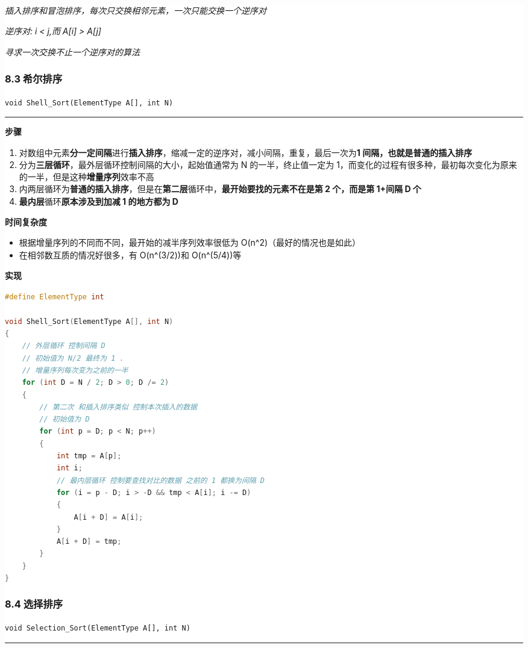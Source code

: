 _插入排序和冒泡排序，每次只交换相邻元素，一次只能交换一个逆序对_

_逆序对: i < j,而 A[i] > A[j]_

_寻求一次交换不止一个逆序对的算法_

### 8.3 希尔排序

`void Shell_Sort(ElementType A[], int N)`

---

**步骤**

1. 对数组中元素**分一定间隔**进行**插入排序**，缩减一定的逆序对，减小间隔，重复，最后一次为**1 间隔，也就是普通的插入排序**
2. 分为**三层循环**，最外层循环控制间隔的大小，起始值通常为 N 的一半，终止值一定为 1，而变化的过程有很多种，最初每次变化为原来的一半，但是这种**增量序列**效率不高
3. 内两层循环为**普通的插入排序**，但是在**第二层**循环中，**最开始要找的元素不在是第 2 个，而是第 1+间隔 D 个**
4. **最内层**循环**原本涉及到加减 1 的地方都为 D**

**时间复杂度**

- 根据增量序列的不同而不同，最开始的减半序列效率很低为 O(n^2)（最好的情况也是如此）
- 在相邻数互质的情况好很多，有 O(n^(3/2))和 O(n^(5/4))等

**实现**

```c
#define ElementType int

void Shell_Sort(ElementType A[], int N)
{
    // 外层循环 控制间隔 D
    // 初始值为 N/2 最终为 1 .
    // 增量序列每次变为之前的一半
    for (int D = N / 2; D > 0; D /= 2)
    {
        // 第二次 和插入排序类似 控制本次插入的数据
        // 初始值为 D
        for (int p = D; p < N; p++)
        {
            int tmp = A[p];
            int i;
            // 最内层循环 控制要查找对比的数据 之前的 1 都换为间隔 D
            for (i = p - D; i > -D && tmp < A[i]; i -= D)
            {
                A[i + D] = A[i];
            }
            A[i + D] = tmp;
        }
    }
}
```

### 8.4 选择排序

`void Selection_Sort(ElementType A[], int N)`

---